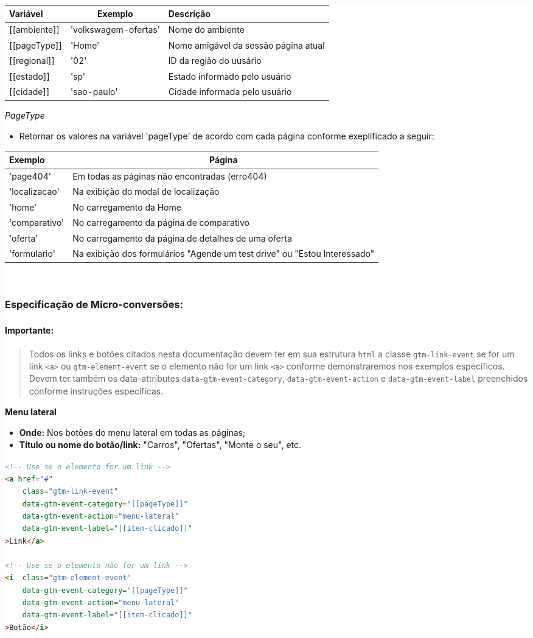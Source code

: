 | Variável		| Exemplo 				| Descrição								|
| :------------	| ---------------------	| :------------------------------------ |
| [[ambiente]] 	| 'volkswagem-ofertas'	| Nome do ambiente 						|
| [[pageType]] 	| 'Home'				| Nome amigável da sessão página atual	|
| [[regional]] 	| '02'					| ID da região do uusário				|
| [[estado]] 	| 'sp'					| Estado informado pelo usuário			|
| [[cidade]] 	| 'sao-paulo'			| Cidade informada pelo usuário			|

*PageType*
- Retornar os valores na variável 'pageType' de acordo com cada página conforme exeplificado a seguir:

| Exemplo		| Página																		|
| :------------	| -----------------------------------------------------------------------------	|
| 'page404'		| Em todas as páginas não encontradas (erro404)									|
| 'localizacao' | Na exibição do modal de localização 											|
| 'home' 		| No carregamento da Home 														|
| 'comparativo' | No carregamento da página de comparativo										|
| 'oferta'		| No carregamento da página de detalhes de uma oferta							|
| 'formulario'	| Na exibição dos formulários "Agende um test drive" ou "Estou Interessado"		|

<br />

### Especificação de Micro-conversões:

#### Importante:
> Todos os links e botões citados nesta documentação devem ter em sua estrutura `html` a classe `gtm-link-event` se for um link `<a>` ou `gtm-element-event` se o elemento não for um link `<a>` conforme demonstraremos nos exemplos específicos.<br />
> Devem ter também os data-attributes `data-gtm-event-category`, `data-gtm-event-action` e `data-gtm-event-label` preenchidos conforme instruções específicas.

**Menu lateral**<br />

- **Onde:** Nos botões do menu lateral em todas as páginas;
- **Título ou nome do botão/link:** "Carros", "Ofertas", "Monte o seu", etc.

```html
<!-- Use se o elemento for um link -->
<a href="#"
	class="gtm-link-event"
	data-gtm-event-category="[[pageType]]"
	data-gtm-event-action="menu-lateral"
	data-gtm-event-label="[[item-clicado]]"
>Link</a>

<!-- Use se o elemento não for um link -->
<i 	class="gtm-element-event"
	data-gtm-event-category="[[pageType]]"
	data-gtm-event-action="menu-lateral"
	data-gtm-event-label="[[item-clicado]]"
>Botão</i>
```
